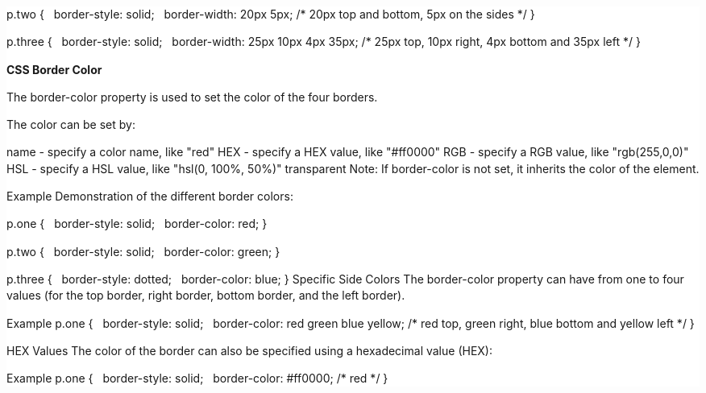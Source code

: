 p.two {
  border-style: solid;
  border-width: 20px 5px; /* 20px top and bottom, 5px on the sides */
}

p.three {
  border-style: solid;
  border-width: 25px 10px 4px 35px; /* 25px top, 10px right, 4px bottom and 35px left */
}

**CSS Border Color**

The border-color property is used to set the color of the four borders.

The color can be set by:

name - specify a color name, like "red"
HEX - specify a HEX value, like "#ff0000"
RGB - specify a RGB value, like "rgb(255,0,0)"
HSL - specify a HSL value, like "hsl(0, 100%, 50%)"
transparent
Note: If border-color is not set, it inherits the color of the element.

Example
Demonstration of the different border colors:

p.one {
  border-style: solid;
  border-color: red;
}

p.two {
  border-style: solid;
  border-color: green;
}

p.three {
  border-style: dotted;
  border-color: blue;
}
Specific Side Colors
The border-color property can have from one to four values (for the top border, right border, bottom border, and the left border). 

Example
p.one {
  border-style: solid;
  border-color: red green blue yellow; /* red top, green right, blue bottom and yellow left */
}

HEX Values
The color of the border can also be specified using a hexadecimal value (HEX):

Example
p.one {
  border-style: solid;
  border-color: #ff0000; /* red */
}
